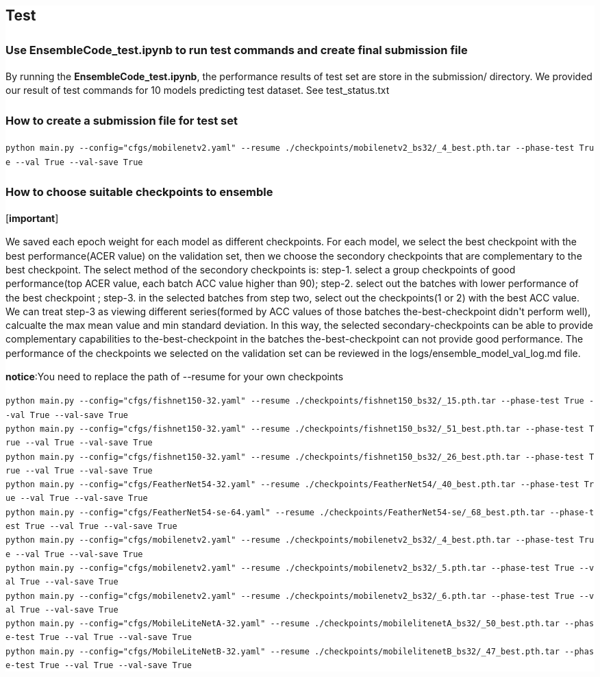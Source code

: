 ## Test

### Use EnsembleCode_test.ipynb to run test commands and create final submission file
By running the **EnsembleCode_test.ipynb**, the performance results of test set are store in the submission/ directory.
We provided our result of test commands for 10 models predicting test dataset. See test_status.txt

### How to create a submission file for test set
```
python main.py --config="cfgs/mobilenetv2.yaml" --resume ./checkpoints/mobilenetv2_bs32/_4_best.pth.tar --phase-test True --val True --val-save True
```


### How to choose suitable checkpoints to ensemble 
[**important**]

We saved each epoch weight for each model as different checkpoints.
For each model, we select the best checkpoint with the best performance(ACER value) on the validation set, then we choose the secondory checkpoints that are complementary to the best checkpoint. 
The select method of the secondory checkpoints is: 
step-1. select a group checkpoints of good performance(top ACER value, each batch ACC value higher than 90); 
step-2. select out the batches with lower performance of the best checkpoint ; 
step-3. in the selected batches from step two, select out the checkpoints(1 or 2) with the best ACC value. We can treat step-3 as viewing different series(formed by ACC values of those batches the-best-checkpoint didn't perform well), calcualte the max mean value and min standard deviation.
In this way, the selected secondary-checkpoints can be able to provide complementary capabilities to the-best-checkpoint in the batches the-best-checkpoint can not provide good performance.
The performance of the checkpoints we selected on the validation set can be reviewed in the logs/ensemble_model_val_log.md file.


**notice**:You need to replace the path of --resume for your own checkpoints
```
python main.py --config="cfgs/fishnet150-32.yaml" --resume ./checkpoints/fishnet150_bs32/_15.pth.tar --phase-test True --val True --val-save True
python main.py --config="cfgs/fishnet150-32.yaml" --resume ./checkpoints/fishnet150_bs32/_51_best.pth.tar --phase-test True --val True --val-save True
python main.py --config="cfgs/fishnet150-32.yaml" --resume ./checkpoints/fishnet150_bs32/_26_best.pth.tar --phase-test True --val True --val-save True
python main.py --config="cfgs/FeatherNet54-32.yaml" --resume ./checkpoints/FeatherNet54/_40_best.pth.tar --phase-test True --val True --val-save True
python main.py --config="cfgs/FeatherNet54-se-64.yaml" --resume ./checkpoints/FeatherNet54-se/_68_best.pth.tar --phase-test True --val True --val-save True
python main.py --config="cfgs/mobilenetv2.yaml" --resume ./checkpoints/mobilenetv2_bs32/_4_best.pth.tar --phase-test True --val True --val-save True
python main.py --config="cfgs/mobilenetv2.yaml" --resume ./checkpoints/mobilenetv2_bs32/_5.pth.tar --phase-test True --val True --val-save True
python main.py --config="cfgs/mobilenetv2.yaml" --resume ./checkpoints/mobilenetv2_bs32/_6.pth.tar --phase-test True --val True --val-save True
python main.py --config="cfgs/MobileLiteNetA-32.yaml" --resume ./checkpoints/mobilelitenetA_bs32/_50_best.pth.tar --phase-test True --val True --val-save True
python main.py --config="cfgs/MobileLiteNetB-32.yaml" --resume ./checkpoints/mobilelitenetB_bs32/_47_best.pth.tar --phase-test True --val True --val-save True
```

